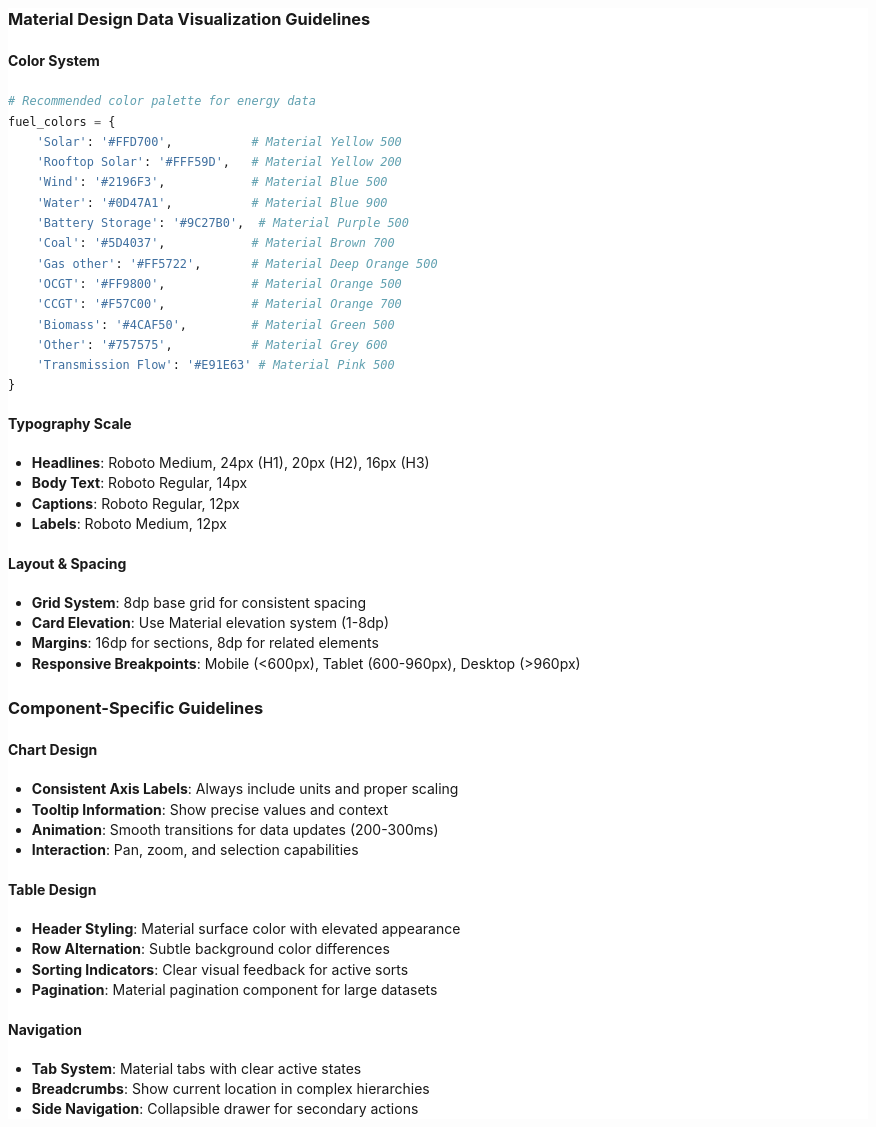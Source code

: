 ### Material Design Data Visualization Guidelines

#### Color System
```python
# Recommended color palette for energy data
fuel_colors = {
    'Solar': '#FFD700',           # Material Yellow 500
    'Rooftop Solar': '#FFF59D',   # Material Yellow 200
    'Wind': '#2196F3',            # Material Blue 500
    'Water': '#0D47A1',           # Material Blue 900
    'Battery Storage': '#9C27B0',  # Material Purple 500
    'Coal': '#5D4037',            # Material Brown 700
    'Gas other': '#FF5722',       # Material Deep Orange 500
    'OCGT': '#FF9800',            # Material Orange 500
    'CCGT': '#F57C00',            # Material Orange 700
    'Biomass': '#4CAF50',         # Material Green 500
    'Other': '#757575',           # Material Grey 600
    'Transmission Flow': '#E91E63' # Material Pink 500
}
```

#### Typography Scale
- **Headlines**: Roboto Medium, 24px (H1), 20px (H2), 16px (H3)
- **Body Text**: Roboto Regular, 14px
- **Captions**: Roboto Regular, 12px
- **Labels**: Roboto Medium, 12px

#### Layout & Spacing
- **Grid System**: 8dp base grid for consistent spacing
- **Card Elevation**: Use Material elevation system (1-8dp)
- **Margins**: 16dp for sections, 8dp for related elements
- **Responsive Breakpoints**: Mobile (<600px), Tablet (600-960px), Desktop (>960px)

### Component-Specific Guidelines

#### Chart Design
- **Consistent Axis Labels**: Always include units and proper scaling
- **Tooltip Information**: Show precise values and context
- **Animation**: Smooth transitions for data updates (200-300ms)
- **Interaction**: Pan, zoom, and selection capabilities

#### Table Design
- **Header Styling**: Material surface color with elevated appearance
- **Row Alternation**: Subtle background color differences
- **Sorting Indicators**: Clear visual feedback for active sorts
- **Pagination**: Material pagination component for large datasets

#### Navigation
- **Tab System**: Material tabs with clear active states
- **Breadcrumbs**: Show current location in complex hierarchies
- **Side Navigation**: Collapsible drawer for secondary actions
